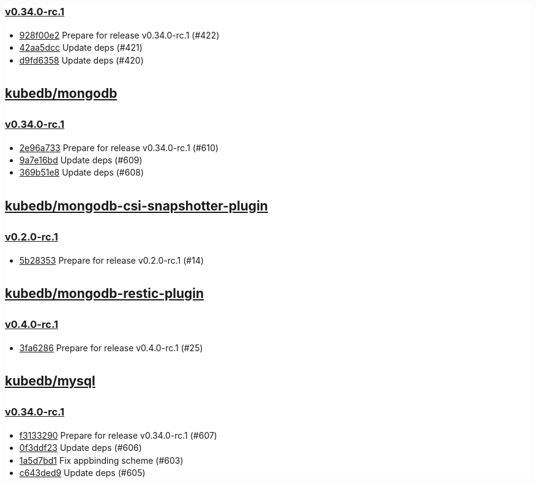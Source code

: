 ### [v0.34.0-rc.1](https://github.com/kubedb/memcached/releases/tag/v0.34.0-rc.1)

- [928f00e2](https://github.com/kubedb/memcached/commit/928f00e2) Prepare for release v0.34.0-rc.1 (#422)
- [42aa5dcc](https://github.com/kubedb/memcached/commit/42aa5dcc) Update deps (#421)
- [d9fd6358](https://github.com/kubedb/memcached/commit/d9fd6358) Update deps (#420)



## [kubedb/mongodb](https://github.com/kubedb/mongodb)

### [v0.34.0-rc.1](https://github.com/kubedb/mongodb/releases/tag/v0.34.0-rc.1)

- [2e96a733](https://github.com/kubedb/mongodb/commit/2e96a7338) Prepare for release v0.34.0-rc.1 (#610)
- [9a7e16bd](https://github.com/kubedb/mongodb/commit/9a7e16bdb) Update deps (#609)
- [369b51e8](https://github.com/kubedb/mongodb/commit/369b51e8a) Update deps (#608)



## [kubedb/mongodb-csi-snapshotter-plugin](https://github.com/kubedb/mongodb-csi-snapshotter-plugin)

### [v0.2.0-rc.1](https://github.com/kubedb/mongodb-csi-snapshotter-plugin/releases/tag/v0.2.0-rc.1)

- [5b28353](https://github.com/kubedb/mongodb-csi-snapshotter-plugin/commit/5b28353) Prepare for release v0.2.0-rc.1 (#14)



## [kubedb/mongodb-restic-plugin](https://github.com/kubedb/mongodb-restic-plugin)

### [v0.4.0-rc.1](https://github.com/kubedb/mongodb-restic-plugin/releases/tag/v0.4.0-rc.1)

- [3fa6286](https://github.com/kubedb/mongodb-restic-plugin/commit/3fa6286) Prepare for release v0.4.0-rc.1 (#25)



## [kubedb/mysql](https://github.com/kubedb/mysql)

### [v0.34.0-rc.1](https://github.com/kubedb/mysql/releases/tag/v0.34.0-rc.1)

- [f3133290](https://github.com/kubedb/mysql/commit/f31332908) Prepare for release v0.34.0-rc.1 (#607)
- [0f3ddf23](https://github.com/kubedb/mysql/commit/0f3ddf233) Update deps (#606)
- [1a5d7bd1](https://github.com/kubedb/mysql/commit/1a5d7bd13) Fix appbinding scheme (#603)
- [c643ded9](https://github.com/kubedb/mysql/commit/c643ded94) Update deps (#605)
